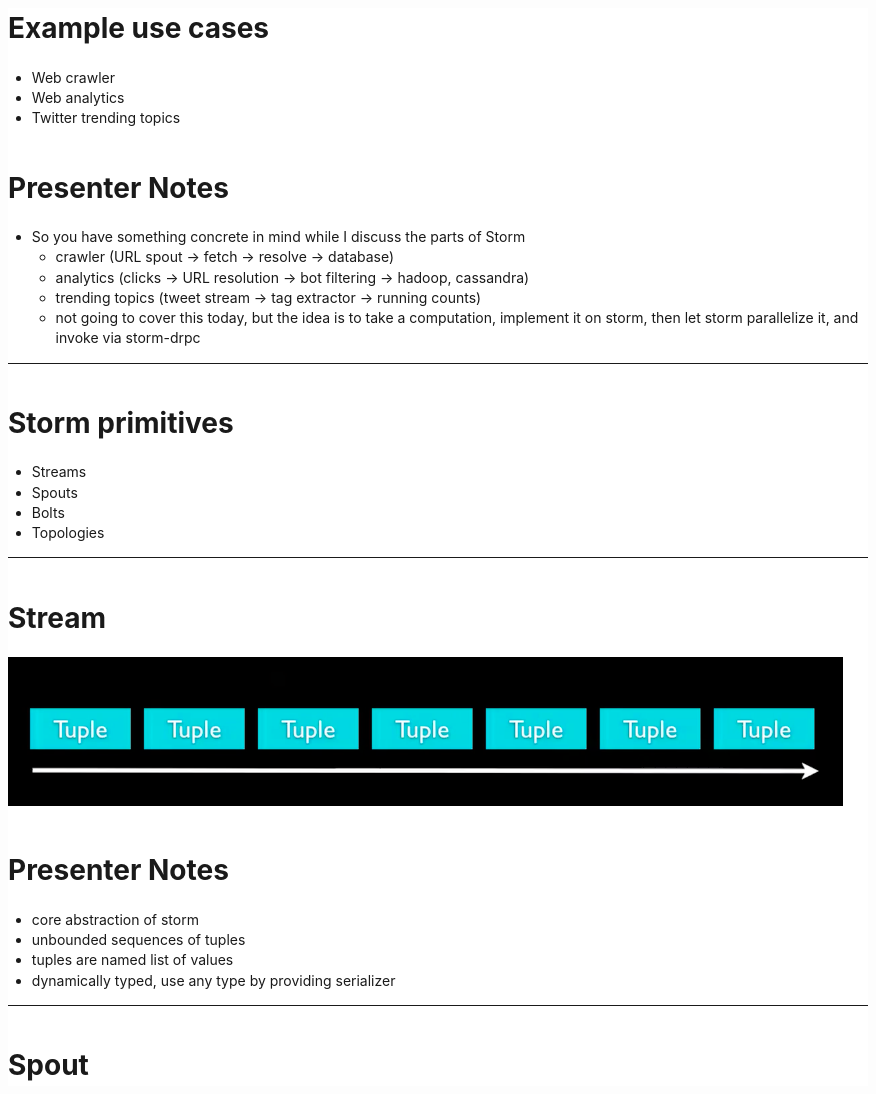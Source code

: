 # Example use cases

* Web crawler
* Web analytics
* Twitter trending topics

# Presenter Notes

* So you have something concrete in mind while I discuss the parts of Storm
    * crawler (URL spout -> fetch -> resolve -> database)
    * analytics (clicks -> URL resolution -> bot filtering -> hadoop, cassandra)
    * trending topics (tweet stream -> tag extractor -> running counts)
    * not going to cover this today, but the idea is to take a computation, implement it on storm, then let storm parallelize it, and invoke via storm-drpc

---

# Storm primitives

* Streams
* Spouts
* Bolts
* Topologies

---

# Stream

![streams](../images/streams.png)

# Presenter Notes

* core abstraction of storm
* unbounded sequences of tuples
* tuples are named list of values
* dynamically typed, use any type by providing serializer

---

# Spout
